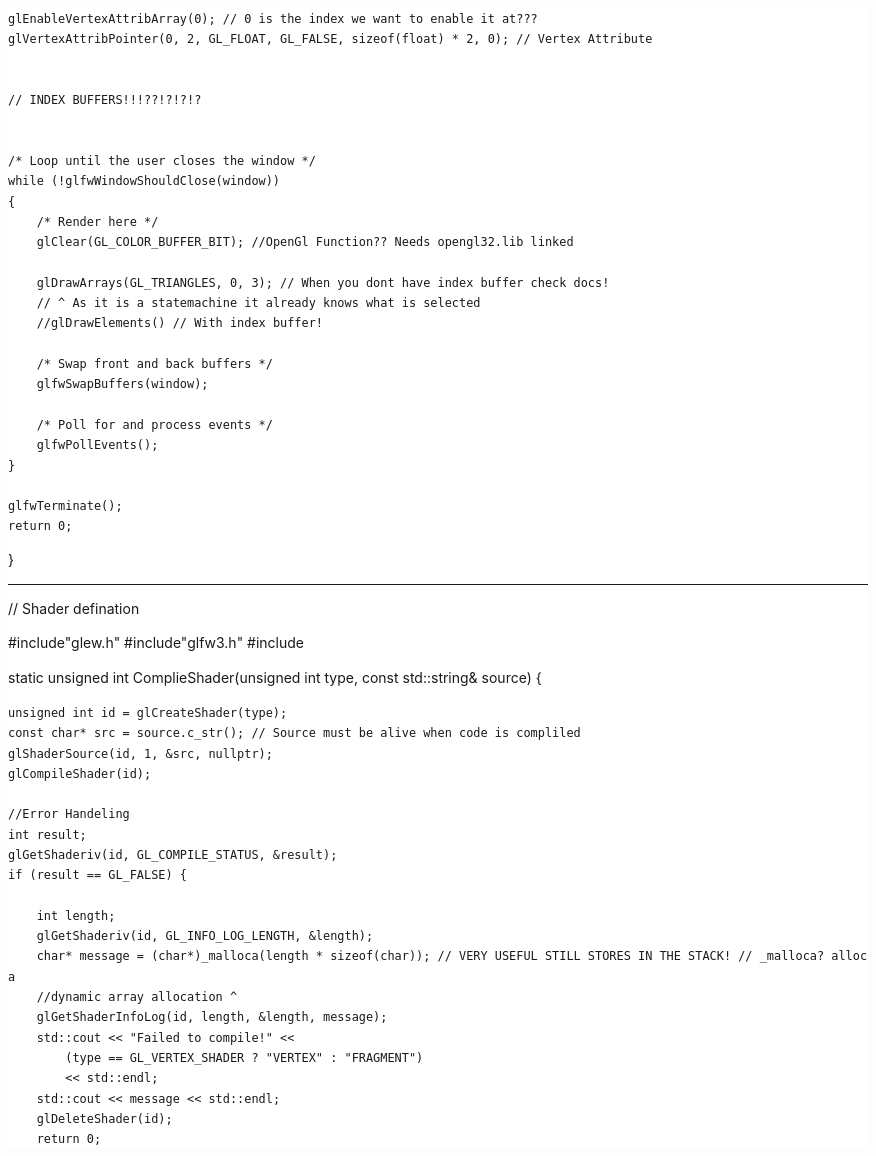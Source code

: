     glEnableVertexAttribArray(0); // 0 is the index we want to enable it at???
    glVertexAttribPointer(0, 2, GL_FLOAT, GL_FALSE, sizeof(float) * 2, 0); // Vertex Attribute 


    // INDEX BUFFERS!!!??!?!?!?
    
    
    /* Loop until the user closes the window */
    while (!glfwWindowShouldClose(window))
    {
        /* Render here */
        glClear(GL_COLOR_BUFFER_BIT); //OpenGl Function?? Needs opengl32.lib linked
        
        glDrawArrays(GL_TRIANGLES, 0, 3); // When you dont have index buffer check docs!
        // ^ As it is a statemachine it already knows what is selected
        //glDrawElements() // With index buffer!

        /* Swap front and back buffers */
        glfwSwapBuffers(window);

        /* Poll for and process events */
        glfwPollEvents();
    }

    glfwTerminate();
    return 0;
}

_______________________________
// Shader defination


#include"glew.h"
#include"glfw3.h"
#include<iostream>

static unsigned int ComplieShader(unsigned int type, const std::string& source) {
    
    unsigned int id = glCreateShader(type); 
    const char* src = source.c_str(); // Source must be alive when code is compliled
    glShaderSource(id, 1, &src, nullptr);
    glCompileShader(id);

    //Error Handeling
    int result;
    glGetShaderiv(id, GL_COMPILE_STATUS, &result);
    if (result == GL_FALSE) {

        int length;
        glGetShaderiv(id, GL_INFO_LOG_LENGTH, &length);
        char* message = (char*)_malloca(length * sizeof(char)); // VERY USEFUL STILL STORES IN THE STACK! // _malloca? alloca
        //dynamic array allocation ^
        glGetShaderInfoLog(id, length, &length, message);
        std::cout << "Failed to compile!" <<
            (type == GL_VERTEX_SHADER ? "VERTEX" : "FRAGMENT") 
            << std::endl;
        std::cout << message << std::endl;
        glDeleteShader(id);
        return 0;
